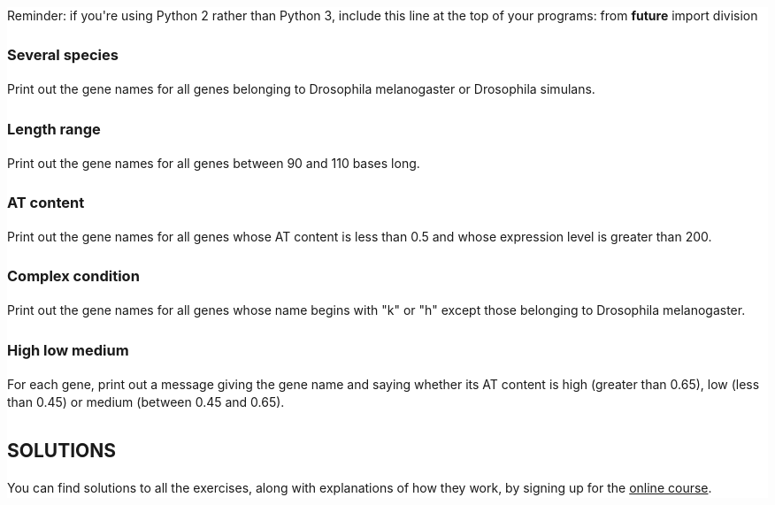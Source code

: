 [2]: /python-books

Reminder: if you're using Python 2 rather than Python 3, include this line at the top of your programs:
from __future__ import division

### Several species

Print out the gene names for all genes belonging to Drosophila melanogaster or Drosophila simulans. 

### Length range
Print out the gene names for all genes between 90 and 110 bases long. 

### AT content
Print out the gene names for all genes whose AT content is less than 0.5 and whose expression level is greater than 200.

### Complex condition
Print out the gene names for all genes whose name begins with "k" or "h" except those belonging to Drosophila melanogaster.

### High low medium
For each gene, print out a message giving the gene name and saying whether its AT content is high (greater than 0.65), low (less than 0.45) or medium (between 0.45 and 0.65).

## SOLUTIONS

You can find solutions to all the exercises, along with explanations of how they work, by signing up for the [online course](/python-for-biologists-online-course).


[1]: /s/data.csv